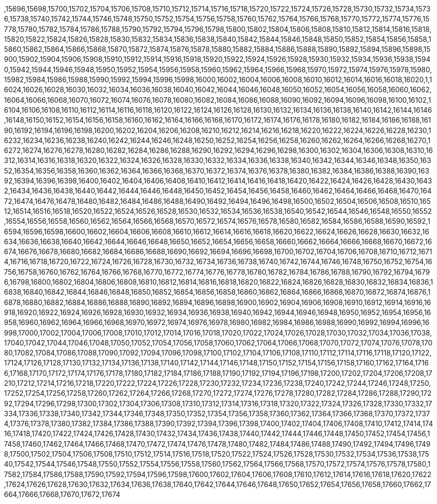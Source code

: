 ,15696,15698,15700,15702,15704,15706,15708,15710,15712,15714,15716,15718,15720,15722,15724,15726,15728,15730,15732,15734,15736,15738,15740,15742,15744,15746,15748,15750,15752,15754,15756,15758,15760,15762,15764,15766,15768,15770,15772,15774,15776,15778,15780,15782,15784,15786,15788,15790,15792,15794,15796,15798,15800,15802,15804,15806,15808,15810,15812,15814,15816,15818,15820,15822,15824,15826,15828,15830,15832,15834,15836,15838,15840,15842,15844,15846,15848,15850,15852,15854,15856,15858,15860,15862,15864,15866,15868,15870,15872,15874,15876,15878,15880,15882,15884,15886,15888,15890,15892,15894,15896,15898,15900,15902,15904,15906,15908,15910,15912,15914,15916,15918,15920,15922,15924,15926,15928,15930,15932,15934,15936,15938,15940,15942,15944,15946,15948,15950,15952,15954,15956,15958,15960,15962,15964,15966,15968,15970,15972,15974,15976,15978,15980,15982,15984,15986,15988,15990,15992,15994,15996,15998,16000,16002,16004,16006,16008,16010,16012,16014,16016,16018,16020,1,16024,16026,16028,16030,16032,16034,16036,16038,16040,16042,16044,16046,16048,16050,16052,16054,16056,16058,16060,16062,16064,16066,16068,16070,16072,16074,16076,16078,16080,16082,16084,16086,16088,16090,16092,16094,16096,16098,16100,16102,16104,16106,16108,16110,16112,16114,16116,16118,16120,16122,16124,16126,16128,16130,16132,16134,16136,16138,16140,16142,16144,16146,16148,16150,16152,16154,16156,16158,16160,16162,16164,16166,16168,16170,16172,16174,16176,16178,16180,16182,16184,16186,16188,16190,16192,16194,16196,16198,16200,16202,16204,16206,16208,16210,16212,16214,16216,16218,16220,16222,16224,16226,16228,16230,16232,16234,16236,16238,16240,16242,16244,16246,16248,16250,16252,16254,16256,16258,16260,16262,16264,16266,16268,16270,16272,16274,16276,16278,16280,16282,16284,16286,16288,16290,16292,16294,16296,16298,16300,16302,16304,16306,16308,16310,16312,16314,16316,16318,16320,16322,16324,16326,16328,16330,16332,16334,16336,16338,16340,16342,16344,16346,16348,16350,16352,16354,16356,16358,16360,16362,16364,16366,16368,16370,16372,16374,16376,16378,16380,16382,16384,16386,16388,16390,16392,16394,16396,16398,16400,16402,16404,16406,16408,16410,16412,16414,16416,16418,16420,16422,16424,16426,16428,16430,16432,16434,16436,16438,16440,16442,16444,16446,16448,16450,16452,16454,16456,16458,16460,16462,16464,16466,16468,16470,16472,16474,16476,16478,16480,16482,16484,16486,16488,16490,16492,16494,16496,16498,16500,16502,16504,16506,16508,16510,16512,16514,16516,16518,16520,16522,16524,16526,16528,16530,16532,16534,16536,16538,16540,16542,16544,16546,16548,16550,16552,16554,16556,16558,16560,16562,16564,16566,16568,16570,16572,16574,16576,16578,16580,16582,16584,16586,16588,16590,16592,16594,16596,16598,16600,16602,16604,16606,16608,16610,16612,16614,16616,16618,16620,16622,16624,16626,16628,16630,16632,16634,16636,16638,16640,16642,16644,16646,16648,16650,16652,16654,16656,16658,16660,16662,16664,16666,16668,16670,16672,16674,16676,16678,16680,16682,16684,16686,16688,16690,16692,16694,16696,16698,16700,16702,16704,16706,16708,16710,16712,16714,16716,16718,16720,16722,16724,16726,16728,16730,16732,16734,16736,16738,16740,16742,16744,16746,16748,16750,16752,16754,16756,16758,16760,16762,16764,16766,16768,16770,16772,16774,16776,16778,16780,16782,16784,16786,16788,16790,16792,16794,16796,16798,16800,16802,16804,16806,16808,16810,16812,16814,16816,16818,16820,16822,16824,16826,16828,16830,16832,16834,16836,16838,16840,16842,16844,16846,16848,16850,16852,16854,16856,16858,16860,16862,16864,16866,16868,16870,16872,16874,16876,16878,16880,16882,16884,16886,16888,16890,16892,16894,16896,16898,16900,16902,16904,16906,16908,16910,16912,16914,16916,16918,16920,16922,16924,16926,16928,16930,16932,16934,16936,16938,16940,16942,16944,16946,16948,16950,16952,16954,16956,16958,16960,16962,16964,16966,16968,16970,16972,16974,16976,16978,16980,16982,16984,16986,16988,16990,16992,16994,16996,16998,17000,17002,17004,17006,17008,17010,17012,17014,17016,17018,17020,17022,17024,17026,17028,17030,17032,17034,17036,17038,17040,17042,17044,17046,17048,17050,17052,17054,17056,17058,17060,17062,17064,17066,17068,17070,17072,17074,17076,17078,17080,17082,17084,17086,17088,17090,17092,17094,17096,17098,17100,17102,17104,17106,17108,17110,17112,17114,17116,17118,17120,17122,17124,17126,17128,17130,17132,17134,17136,17138,17140,17142,17144,17146,17148,17150,17152,17154,17156,17158,17160,17162,17164,17166,17168,17170,17172,17174,17176,17178,17180,17182,17184,17186,17188,17190,17192,17194,17196,17198,17200,17202,17204,17206,17208,17210,17212,17214,17216,17218,17220,17222,17224,17226,17228,17230,17232,17234,17236,17238,17240,17242,17244,17246,17248,17250,17252,17254,17256,17258,17260,17262,17264,17266,17268,17270,17272,17274,17276,17278,17280,17282,17284,17286,17288,17290,17292,17294,17296,17298,17300,17302,17304,17306,17308,17310,17312,17314,17316,17318,17320,17322,17324,17326,17328,17330,17332,17334,17336,17338,17340,17342,17344,17346,17348,17350,17352,17354,17356,17358,17360,17362,17364,17366,17368,17370,17372,17374,17376,17378,17380,17382,17384,17386,17388,17390,17392,17394,17396,17398,17400,17402,17404,17406,17408,17410,17412,17414,17416,17418,17420,17422,17424,17426,17428,17430,17432,17434,17436,17438,17440,17442,17444,17446,17448,17450,17452,17454,17456,17458,17460,17462,17464,17466,17468,17470,17472,17474,17476,17478,17480,17482,17484,17486,17488,17490,17492,17494,17496,17498,17500,17502,17504,17506,17508,17510,17512,17514,17516,17518,17520,17522,17524,17526,17528,17530,17532,17534,17536,17538,17540,17542,17544,17546,17548,17550,17552,17554,17556,17558,17560,17562,17564,17566,17568,17570,17572,17574,17576,17578,17580,17582,17584,17586,17588,17590,17592,17594,17596,17598,17600,17602,17604,17606,17608,17610,17612,17614,17616,17618,17620,17622,17624,17626,17628,17630,17632,17634,17636,17638,17640,17642,17644,17646,17648,17650,17652,17654,17656,17658,17660,17662,17664,17666,17668,17670,17672,17674